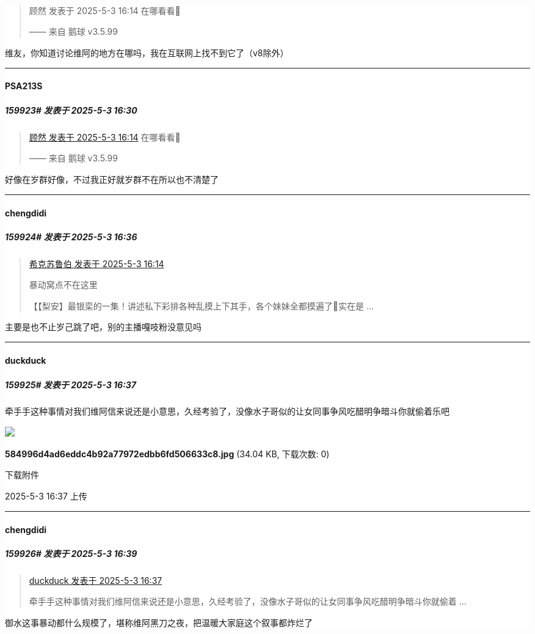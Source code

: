 <blockquote>顾然 发表于 2025-5-3 16:14
在哪看看👀

—— 来自 鹅球 v3.5.99</blockquote>
维友，你知道讨论维阿的地方在哪吗，我在互联网上找不到它了（v8除外）


*****

####  PSA213S  
##### 159923#       发表于 2025-5-3 16:30

<blockquote><a href="httphttps://stage1st.com/2b/forum.php?mod=redirect&amp;goto=findpost&amp;pid=67777043&amp;ptid=2184782" target="_blank">顾然 发表于 2025-5-3 16:14</a>
在哪看看👀

—— 来自 鹅球 v3.5.99</blockquote>
好像在岁群好像，不过我正好就岁群不在所以也不清楚了


*****

####  chengdidi  
##### 159924#       发表于 2025-5-3 16:36

<blockquote><a href="httphttps://stage1st.com/2b/forum.php?mod=redirect&amp;goto=findpost&amp;pid=67777040&amp;ptid=2184782" target="_blank">希克苏鲁伯 发表于 2025-5-3 16:14</a>

暴动窝点不在这里

【【梨安】最银栾的一集！讲述私下彩排各种乱摸上下其手，各个妹妹全都摸遍了🥵实在是 ...</blockquote>
主要是也不止岁己跳了吧，别的主播嘎吱粉没意见吗

*****

####  duckduck  
##### 159925#       发表于 2025-5-3 16:37

牵手手这种事情对我们维阿信来说还是小意思，久经考验了，没像水子哥似的让女同事争风吃醋明争暗斗你就偷着乐吧

<img src="https://img.stage1st.com/forum/202505/03/163719snmz5nthnwth0rdn.jpg" referrerpolicy="no-referrer">

<strong>584996d4ad6eddc4b92a77972edbb6fd506633c8.jpg</strong> (34.04 KB, 下载次数: 0)

下载附件

2025-5-3 16:37 上传

*****

####  chengdidi  
##### 159926#       发表于 2025-5-3 16:39

<blockquote><a href="httphttps://stage1st.com/2b/forum.php?mod=redirect&amp;goto=findpost&amp;pid=67777092&amp;ptid=2184782" target="_blank">duckduck 发表于 2025-5-3 16:37</a>

牵手手这种事情对我们维阿信来说还是小意思，久经考验了，没像水子哥似的让女同事争风吃醋明争暗斗你就偷着 ...</blockquote>
御水这事暴动都什么规模了，堪称维阿黑刀之夜，把温暖大家庭这个叙事都炸烂了
